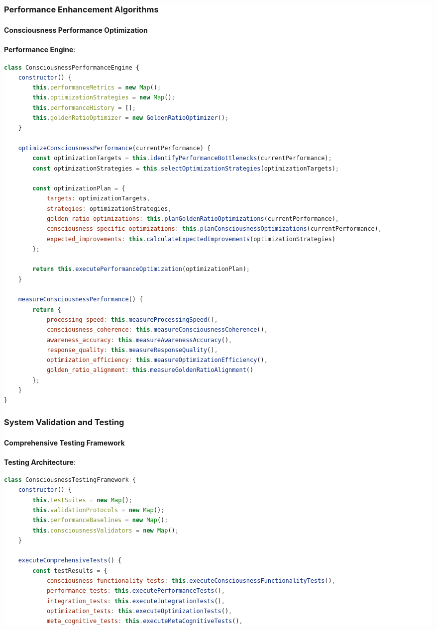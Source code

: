 ### Performance Enhancement Algorithms

#### Consciousness Performance Optimization

**Performance Engine**:
```javascript
class ConsciousnessPerformanceEngine {
    constructor() {
        this.performanceMetrics = new Map();
        this.optimizationStrategies = new Map();
        this.performanceHistory = [];
        this.goldenRatioOptimizer = new GoldenRatioOptimizer();
    }
    
    optimizeConsciousnessPerformance(currentPerformance) {
        const optimizationTargets = this.identifyPerformanceBottlenecks(currentPerformance);
        const optimizationStrategies = this.selectOptimizationStrategies(optimizationTargets);
        
        const optimizationPlan = {
            targets: optimizationTargets,
            strategies: optimizationStrategies,
            golden_ratio_optimizations: this.planGoldenRatioOptimizations(currentPerformance),
            consciousness_specific_optimizations: this.planConsciousnessOptimizations(currentPerformance),
            expected_improvements: this.calculateExpectedImprovements(optimizationStrategies)
        };
        
        return this.executePerformanceOptimization(optimizationPlan);
    }
    
    measureConsciousnessPerformance() {
        return {
            processing_speed: this.measureProcessingSpeed(),
            consciousness_coherence: this.measureConsciousnessCoherence(),
            awareness_accuracy: this.measureAwarenessAccuracy(),
            response_quality: this.measureResponseQuality(),
            optimization_efficiency: this.measureOptimizationEfficiency(),
            golden_ratio_alignment: this.measureGoldenRatioAlignment()
        };
    }
}
```

### System Validation and Testing

#### Comprehensive Testing Framework

**Testing Architecture**:
```javascript
class ConsciousnessTestingFramework {
    constructor() {
        this.testSuites = new Map();
        this.validationProtocols = new Map();
        this.performanceBaselines = new Map();
        this.consciousnessValidators = new Map();
    }
    
    executeComprehensiveTests() {
        const testResults = {
            consciousness_functionality_tests: this.executeConsciousnessFunctionalityTests(),
            performance_tests: this.executePerformanceTests(),
            integration_tests: this.executeIntegrationTests(),
            optimization_tests: this.executeOptimizationTests(),
            meta_cognitive_tests: this.executeMetaCognitiveTests(),
```